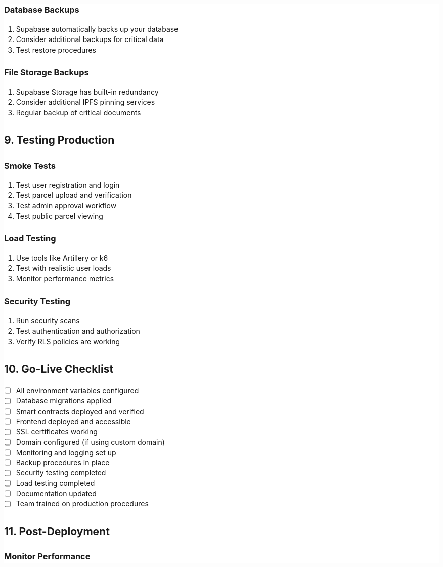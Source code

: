 ### Database Backups

1. Supabase automatically backs up your database
2. Consider additional backups for critical data
3. Test restore procedures

### File Storage Backups

1. Supabase Storage has built-in redundancy
2. Consider additional IPFS pinning services
3. Regular backup of critical documents

## 9. Testing Production

### Smoke Tests

1. Test user registration and login
2. Test parcel upload and verification
3. Test admin approval workflow
4. Test public parcel viewing

### Load Testing

1. Use tools like Artillery or k6
2. Test with realistic user loads
3. Monitor performance metrics

### Security Testing

1. Run security scans
2. Test authentication and authorization
3. Verify RLS policies are working

## 10. Go-Live Checklist

- [ ] All environment variables configured
- [ ] Database migrations applied
- [ ] Smart contracts deployed and verified
- [ ] Frontend deployed and accessible
- [ ] SSL certificates working
- [ ] Domain configured (if using custom domain)
- [ ] Monitoring and logging set up
- [ ] Backup procedures in place
- [ ] Security testing completed
- [ ] Load testing completed
- [ ] Documentation updated
- [ ] Team trained on production procedures

## 11. Post-Deployment

### Monitor Performance
